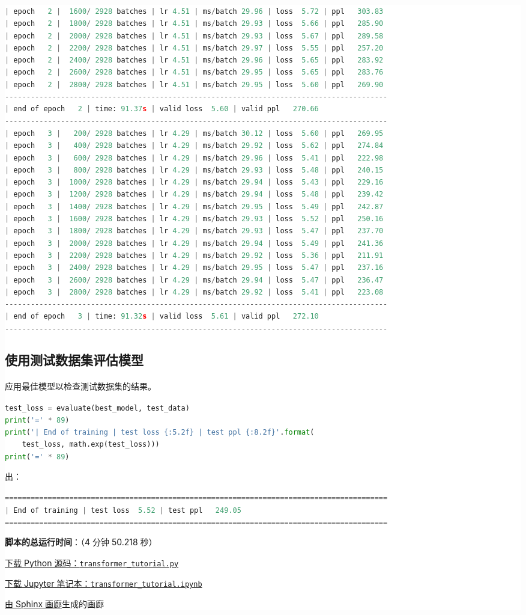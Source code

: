 ```py
| epoch   2 |  1600/ 2928 batches | lr 4.51 | ms/batch 29.96 | loss  5.72 | ppl   303.83
| epoch   2 |  1800/ 2928 batches | lr 4.51 | ms/batch 29.93 | loss  5.66 | ppl   285.90
| epoch   2 |  2000/ 2928 batches | lr 4.51 | ms/batch 29.93 | loss  5.67 | ppl   289.58
| epoch   2 |  2200/ 2928 batches | lr 4.51 | ms/batch 29.97 | loss  5.55 | ppl   257.20
| epoch   2 |  2400/ 2928 batches | lr 4.51 | ms/batch 29.96 | loss  5.65 | ppl   283.92
| epoch   2 |  2600/ 2928 batches | lr 4.51 | ms/batch 29.95 | loss  5.65 | ppl   283.76
| epoch   2 |  2800/ 2928 batches | lr 4.51 | ms/batch 29.95 | loss  5.60 | ppl   269.90
-----------------------------------------------------------------------------------------
| end of epoch   2 | time: 91.37s | valid loss  5.60 | valid ppl   270.66
-----------------------------------------------------------------------------------------
| epoch   3 |   200/ 2928 batches | lr 4.29 | ms/batch 30.12 | loss  5.60 | ppl   269.95
| epoch   3 |   400/ 2928 batches | lr 4.29 | ms/batch 29.92 | loss  5.62 | ppl   274.84
| epoch   3 |   600/ 2928 batches | lr 4.29 | ms/batch 29.96 | loss  5.41 | ppl   222.98
| epoch   3 |   800/ 2928 batches | lr 4.29 | ms/batch 29.93 | loss  5.48 | ppl   240.15
| epoch   3 |  1000/ 2928 batches | lr 4.29 | ms/batch 29.94 | loss  5.43 | ppl   229.16
| epoch   3 |  1200/ 2928 batches | lr 4.29 | ms/batch 29.94 | loss  5.48 | ppl   239.42
| epoch   3 |  1400/ 2928 batches | lr 4.29 | ms/batch 29.95 | loss  5.49 | ppl   242.87
| epoch   3 |  1600/ 2928 batches | lr 4.29 | ms/batch 29.93 | loss  5.52 | ppl   250.16
| epoch   3 |  1800/ 2928 batches | lr 4.29 | ms/batch 29.93 | loss  5.47 | ppl   237.70
| epoch   3 |  2000/ 2928 batches | lr 4.29 | ms/batch 29.94 | loss  5.49 | ppl   241.36
| epoch   3 |  2200/ 2928 batches | lr 4.29 | ms/batch 29.92 | loss  5.36 | ppl   211.91
| epoch   3 |  2400/ 2928 batches | lr 4.29 | ms/batch 29.95 | loss  5.47 | ppl   237.16
| epoch   3 |  2600/ 2928 batches | lr 4.29 | ms/batch 29.94 | loss  5.47 | ppl   236.47
| epoch   3 |  2800/ 2928 batches | lr 4.29 | ms/batch 29.92 | loss  5.41 | ppl   223.08
-----------------------------------------------------------------------------------------
| end of epoch   3 | time: 91.32s | valid loss  5.61 | valid ppl   272.10
-----------------------------------------------------------------------------------------

```

## 使用测试数据集评估模型

应用最佳模型以检查测试数据集的结果。

```py
test_loss = evaluate(best_model, test_data)
print('=' * 89)
print('| End of training | test loss {:5.2f} | test ppl {:8.2f}'.format(
    test_loss, math.exp(test_loss)))
print('=' * 89)

```

出：

```py
=========================================================================================
| End of training | test loss  5.52 | test ppl   249.05
=========================================================================================

```

**脚本的总运行时间**：（4 分钟 50.218 秒）

[下载 Python 源码：`transformer_tutorial.py`](../_downloads/f53285338820248a7c04a947c5110f7b/transformer_tutorial.py)

[下载 Jupyter 笔记本：`transformer_tutorial.ipynb`](../_downloads/dca13261bbb4e9809d1a3aa521d22dd7/transformer_tutorial.ipynb)

[由 Sphinx 画廊](https://sphinx-gallery.readthedocs.io)生成的画廊
